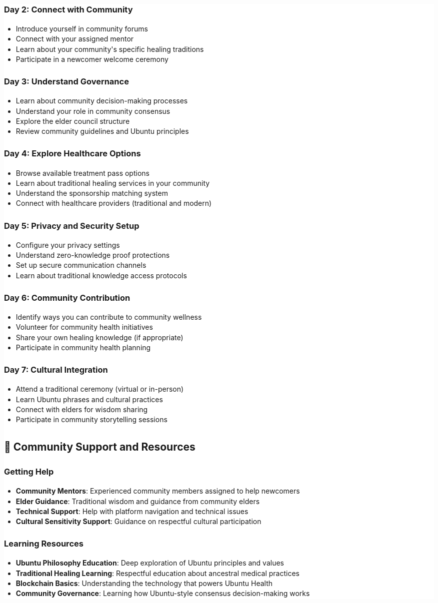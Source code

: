 ### Day 2: Connect with Community
- Introduce yourself in community forums
- Connect with your assigned mentor
- Learn about your community's specific healing traditions
- Participate in a newcomer welcome ceremony

### Day 3: Understand Governance
- Learn about community decision-making processes
- Understand your role in community consensus
- Explore the elder council structure
- Review community guidelines and Ubuntu principles

### Day 4: Explore Healthcare Options
- Browse available treatment pass options
- Learn about traditional healing services in your community
- Understand the sponsorship matching system
- Connect with healthcare providers (traditional and modern)

### Day 5: Privacy and Security Setup
- Configure your privacy settings
- Understand zero-knowledge proof protections
- Set up secure communication channels
- Learn about traditional knowledge access protocols

### Day 6: Community Contribution
- Identify ways you can contribute to community wellness
- Volunteer for community health initiatives
- Share your own healing knowledge (if appropriate)
- Participate in community health planning

### Day 7: Cultural Integration
- Attend a traditional ceremony (virtual or in-person)
- Learn Ubuntu phrases and cultural practices
- Connect with elders for wisdom sharing
- Participate in community storytelling sessions

## 🤝 Community Support and Resources

### Getting Help
- **Community Mentors**: Experienced community members assigned to help newcomers
- **Elder Guidance**: Traditional wisdom and guidance from community elders
- **Technical Support**: Help with platform navigation and technical issues
- **Cultural Sensitivity Support**: Guidance on respectful cultural participation

### Learning Resources
- **Ubuntu Philosophy Education**: Deep exploration of Ubuntu principles and values
- **Traditional Healing Learning**: Respectful education about ancestral medical practices
- **Blockchain Basics**: Understanding the technology that powers Ubuntu Health
- **Community Governance**: Learning how Ubuntu-style consensus decision-making works

